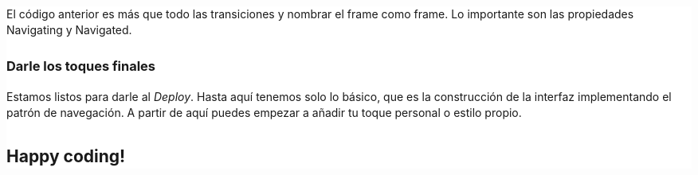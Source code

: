El código anterior es más que todo las transiciones y nombrar el frame como frame. Lo importante son las propiedades Navigating y Navigated.

###  Darle los toques finales

Estamos listos para darle al *Deploy*. Hasta aquí tenemos solo lo básico, que es la construcción de la interfaz implementando el patrón de navegación. A partir de aquí puedes empezar a añadir tu toque personal o estilo propio.
 

Happy coding!
----------
